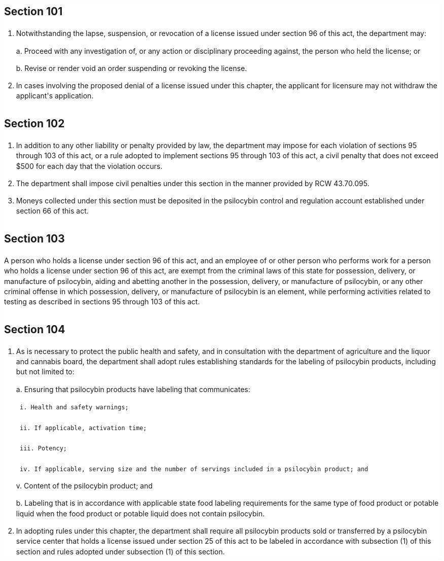 ## Section 101
1. Notwithstanding the lapse, suspension, or revocation of a license issued under section 96 of this act, the department may:

    a. Proceed with any investigation of, or any action or disciplinary proceeding against, the person who held the license; or

    b. Revise or render void an order suspending or revoking the license.

2. In cases involving the proposed denial of a license issued under this chapter, the applicant for licensure may not withdraw the applicant's application.

## Section 102
1. In addition to any other liability or penalty provided by law, the department may impose for each violation of sections 95 through 103 of this act, or a rule adopted to implement sections 95 through 103 of this act, a civil penalty that does not exceed $500 for each day that the violation occurs.

2. The department shall impose civil penalties under this section in the manner provided by RCW 43.70.095.

3. Moneys collected under this section must be deposited in the psilocybin control and regulation account established under section 66 of this act.

## Section 103
A person who holds a license under section 96 of this act, and an employee of or other person who performs work for a person who holds a license under section 96 of this act, are exempt from the criminal laws of this state for possession, delivery, or manufacture of psilocybin, aiding and abetting another in the possession, delivery, or manufacture of psilocybin, or any other criminal offense in which possession, delivery, or manufacture of psilocybin is an element, while performing activities related to testing as described in sections 95 through 103 of this act.

## Section 104
1. As is necessary to protect the public health and safety, and in consultation with the department of agriculture and the liquor and cannabis board, the department shall adopt rules establishing standards for the labeling of psilocybin products, including but not limited to:

    a. Ensuring that psilocybin products have labeling that communicates:

        i. Health and safety warnings;

        ii. If applicable, activation time;

        iii. Potency;

        iv. If applicable, serving size and the number of servings included in a psilocybin product; and

    v. Content of the psilocybin product; and

    b. Labeling that is in accordance with applicable state food labeling requirements for the same type of food product or potable liquid when the food product or potable liquid does not contain psilocybin.

2. In adopting rules under this chapter, the department shall require all psilocybin products sold or transferred by a psilocybin service center that holds a license issued under section 25 of this act to be labeled in accordance with subsection (1) of this section and rules adopted under subsection (1) of this section.
